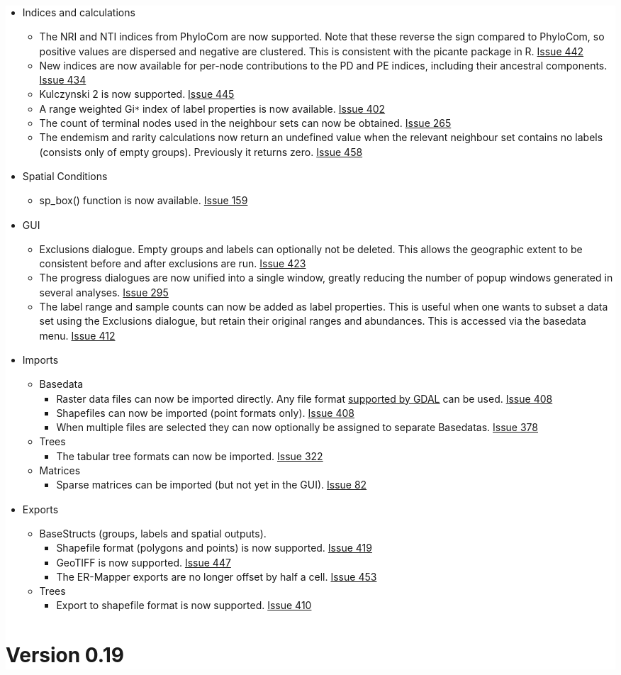   * Indices and calculations
    * The NRI and NTI indices from PhyloCom are now supported.  Note that these reverse the sign compared to PhyloCom, so positive values are dispersed and negative are clustered.  This is consistent with the picante package in R.  [Issue 442](/shawnlaffan/biodiverse/issues/442)
    * New indices are now available for per-node contributions to the PD and PE indices, including their ancestral components.  [Issue 434](/shawnlaffan/biodiverse/issues/434)
    * Kulczynski 2 is now supported.  [Issue 445](/shawnlaffan/biodiverse/issues/445)
    * A range weighted Gi`*` index of label properties is now available.  [Issue 402](/shawnlaffan/biodiverse/issues/402)
    * The count of terminal nodes used in the neighbour sets can now be obtained.  [Issue 265](/shawnlaffan/biodiverse/issues/265)
    * The endemism and rarity calculations now return an undefined value when the relevant neighbour set contains no labels (consists only of empty groups).  Previously it returns zero.  [Issue 458](/shawnlaffan/biodiverse/issues/458)

  * Spatial Conditions
    * sp_box() function is now available.  [Issue 159](/shawnlaffan/biodiverse/issues/159)

  * GUI
    * Exclusions dialogue.  Empty groups and labels can optionally not be deleted.  This allows the geographic extent to be consistent before and after exclusions are run.  [Issue 423](/shawnlaffan/biodiverse/issues/423)
    * The progress dialogues are now unified into a single window, greatly reducing the number of popup windows generated in several analyses.  [Issue 295](/shawnlaffan/biodiverse/issues/295)
    * The label range and sample counts can now be added as label properties.  This is useful when one wants to subset a data set using the Exclusions dialogue, but retain their original ranges and abundances.  This is accessed via the basedata menu.  [Issue 412](/shawnlaffan/biodiverse/issues/412)

  * Imports
    * Basedata
      * Raster data files can now be imported directly.  Any file format [supported by GDAL](http://www.gdal.org/formats_list.html) can be used.  [Issue 408](/shawnlaffan/biodiverse/issues/408)
      * Shapefiles can now be imported (point formats only).  [Issue 408](/shawnlaffan/biodiverse/issues/408)
      * When multiple files are selected they can now optionally be assigned to separate Basedatas.  [Issue 378](/shawnlaffan/biodiverse/issues/378)
    * Trees
      * The tabular tree formats can now be imported.  [Issue 322](/shawnlaffan/biodiverse/issues/322)
    * Matrices
      * Sparse matrices can be imported (but not yet in the GUI).  [Issue 82](/shawnlaffan/biodiverse/issues/82)

  * Exports
    * BaseStructs (groups, labels and spatial outputs).
      * Shapefile format (polygons and points) is now supported.  [Issue 419](/shawnlaffan/biodiverse/issues/419)
      * GeoTIFF is now supported.  [Issue 447](/shawnlaffan/biodiverse/issues/447)
      * The ER-Mapper exports are no longer offset by half a cell.  [Issue 453](/shawnlaffan/biodiverse/issues/453)
    * Trees
      * Export to shapefile format is now supported.      [Issue 410](/shawnlaffan/biodiverse/issues/410)


# Version 0.19 #

